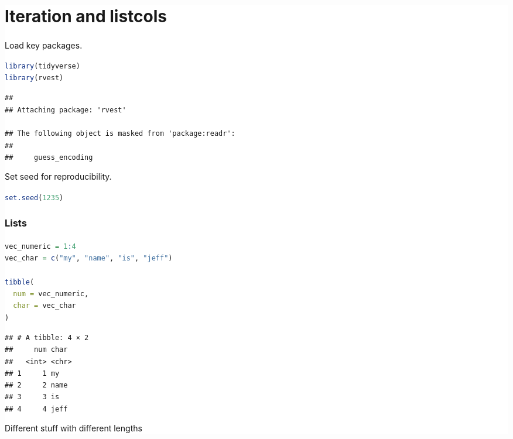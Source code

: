 Iteration and listcols
================

Load key packages.

``` r
library(tidyverse)
library(rvest)
```

    ## 
    ## Attaching package: 'rvest'

    ## The following object is masked from 'package:readr':
    ## 
    ##     guess_encoding

Set seed for reproducibility.

``` r
set.seed(1235)
```

### Lists

``` r
vec_numeric = 1:4
vec_char = c("my", "name", "is", "jeff")

tibble(
  num = vec_numeric,
  char = vec_char
)
```

    ## # A tibble: 4 × 2
    ##     num char 
    ##   <int> <chr>
    ## 1     1 my   
    ## 2     2 name 
    ## 3     3 is   
    ## 4     4 jeff

Different stuff with different lengths
